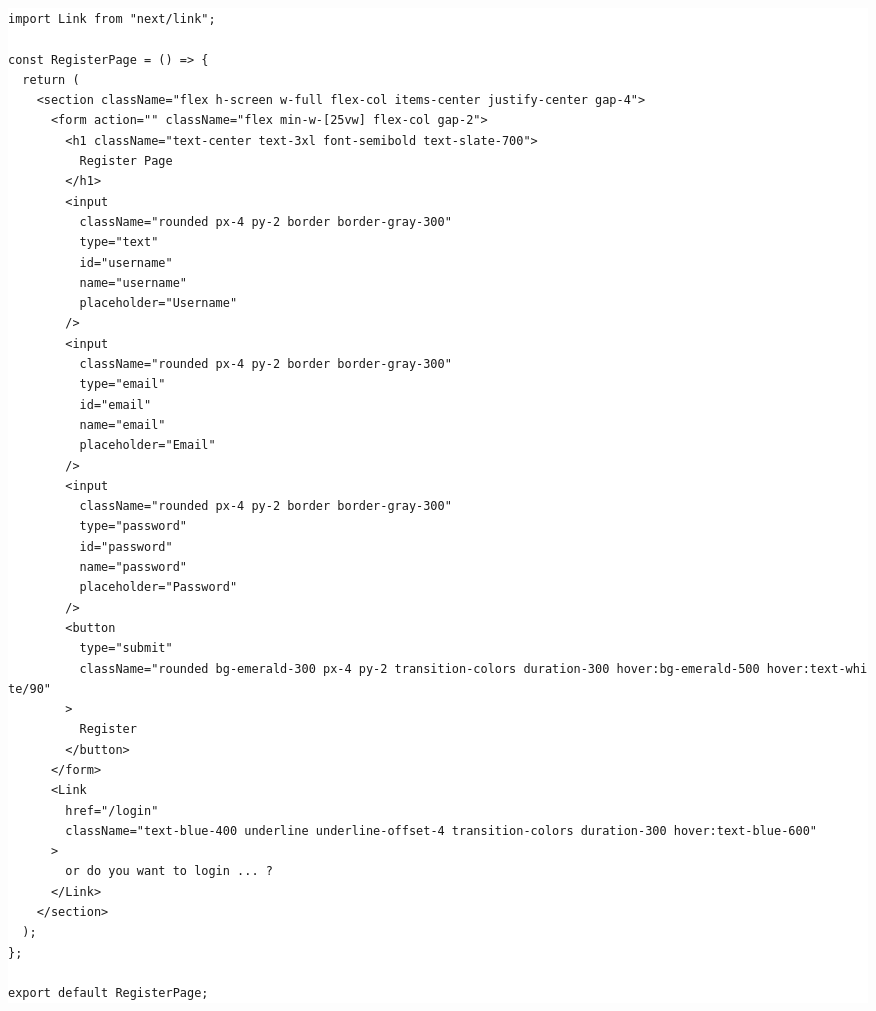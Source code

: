    ```tsx
   import Link from "next/link";

   const RegisterPage = () => {
     return (
       <section className="flex h-screen w-full flex-col items-center justify-center gap-4">
         <form action="" className="flex min-w-[25vw] flex-col gap-2">
           <h1 className="text-center text-3xl font-semibold text-slate-700">
             Register Page
           </h1>
           <input
             className="rounded px-4 py-2 border border-gray-300"
             type="text"
             id="username"
             name="username"
             placeholder="Username"
           />
           <input
             className="rounded px-4 py-2 border border-gray-300"
             type="email"
             id="email"
             name="email"
             placeholder="Email"
           />
           <input
             className="rounded px-4 py-2 border border-gray-300"
             type="password"
             id="password"
             name="password"
             placeholder="Password"
           />
           <button
             type="submit"
             className="rounded bg-emerald-300 px-4 py-2 transition-colors duration-300 hover:bg-emerald-500 hover:text-white/90"
           >
             Register
           </button>
         </form>
         <Link
           href="/login"
           className="text-blue-400 underline underline-offset-4 transition-colors duration-300 hover:text-blue-600"
         >
           or do you want to login ... ?
         </Link>
       </section>
     );
   };

   export default RegisterPage;
   ```

